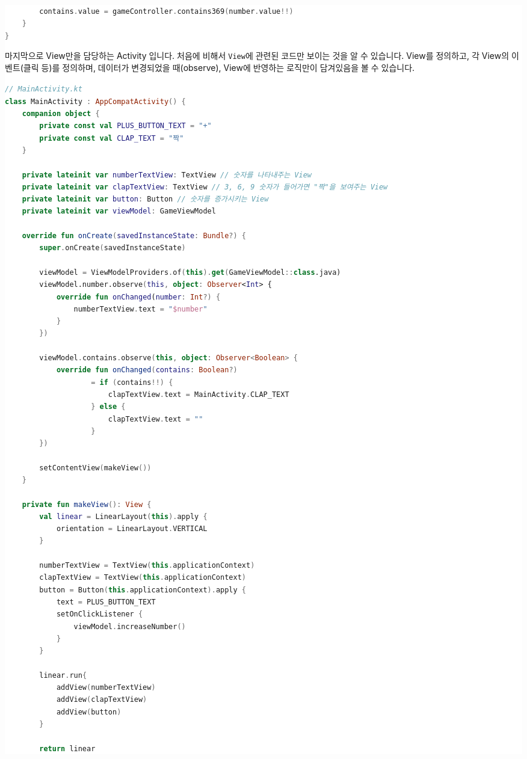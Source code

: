 ```kotlin
        contains.value = gameController.contains369(number.value!!)
    }
}
```

마지막으로 View만을 담당하는 Activity 입니다. 처음에 비해서 `View`에 관련된 코드만 보이는 것을 알 수 있습니다. View를 정의하고, 각 View의 이벤트(클릭 등)를 정의하며, 데이터가 변경되었을 때(observe), View에 반영하는 로직만이 담겨있음을 볼 수 있습니다.

```kotlin
// MainActivity.kt
class MainActivity : AppCompatActivity() {
    companion object {
        private const val PLUS_BUTTON_TEXT = "+"
        private const val CLAP_TEXT = "짝"
    }

    private lateinit var numberTextView: TextView // 숫자를 나타내주는 View
    private lateinit var clapTextView: TextView // 3, 6, 9 숫자가 들어가면 "짝"을 보여주는 View
    private lateinit var button: Button // 숫자를 증가시키는 View
    private lateinit var viewModel: GameViewModel

    override fun onCreate(savedInstanceState: Bundle?) {
        super.onCreate(savedInstanceState)

        viewModel = ViewModelProviders.of(this).get(GameViewModel::class.java)
        viewModel.number.observe(this, object: Observer<Int> {
            override fun onChanged(number: Int?) {
                numberTextView.text = "$number"
            }
        })

        viewModel.contains.observe(this, object: Observer<Boolean> {
            override fun onChanged(contains: Boolean?)
                    = if (contains!!) {
                        clapTextView.text = MainActivity.CLAP_TEXT
                    } else {
                        clapTextView.text = ""
                    }
        })

        setContentView(makeView())
    }

    private fun makeView(): View {
        val linear = LinearLayout(this).apply {
            orientation = LinearLayout.VERTICAL
        }

        numberTextView = TextView(this.applicationContext)
        clapTextView = TextView(this.applicationContext)
        button = Button(this.applicationContext).apply {
            text = PLUS_BUTTON_TEXT
            setOnClickListener {
                viewModel.increaseNumber()
            }
        }

        linear.run{
            addView(numberTextView)
            addView(clapTextView)
            addView(button)
        }

        return linear
```